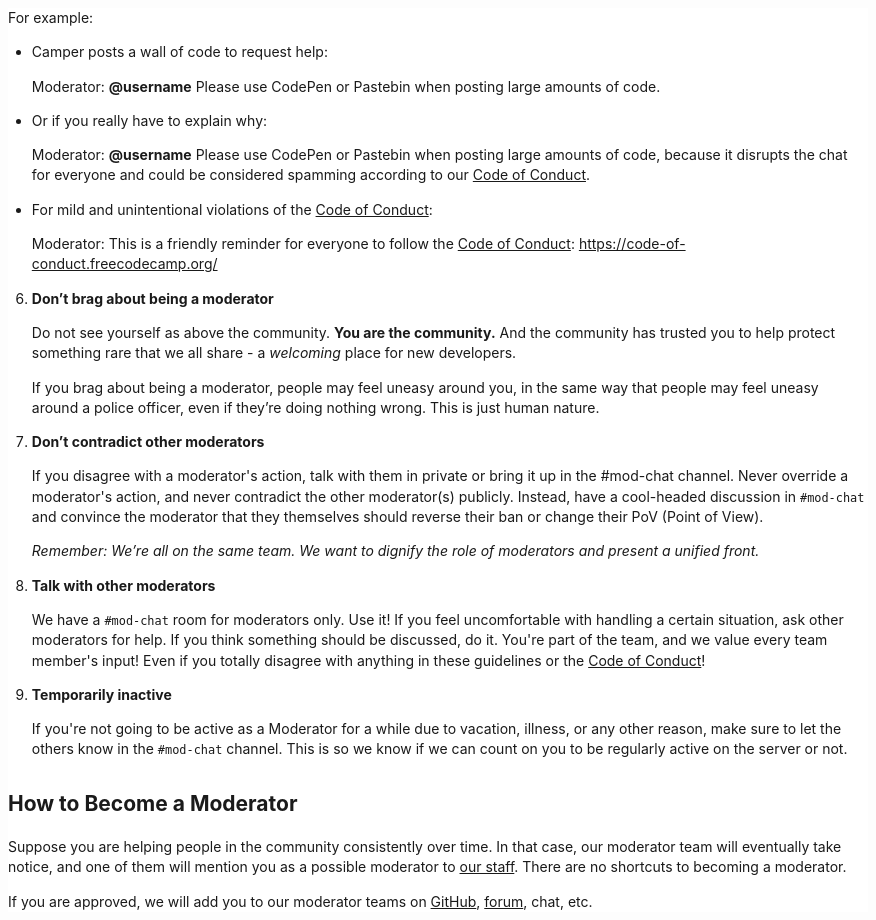    For example:

   - Camper posts a wall of code to request help:

     Moderator: **@username** Please use CodePen or Pastebin when posting large amounts of code.

   - Or if you really have to explain why:

     Moderator: **@username** Please use CodePen or Pastebin when posting large amounts of code, because it disrupts the chat for everyone and could be considered spamming according to our [Code of Conduct](https://code-of-conduct.freecodecamp.org).

   - For mild and unintentional violations of the [Code of Conduct](https://code-of-conduct.freecodecamp.org):

     Moderator: This is a friendly reminder for everyone to follow the [Code of Conduct](https://code-of-conduct.freecodecamp.org): https://code-of-conduct.freecodecamp.org/

6. **Don’t brag about being a moderator**

   Do not see yourself as above the community. **You are the community.** And the community has trusted you to help protect something rare that we all share - a _welcoming_ place for new developers.

   If you brag about being a moderator, people may feel uneasy around you, in the same way that people may feel uneasy around a police officer, even if they’re doing nothing wrong. This is just human nature.

7. **Don’t contradict other moderators**

   If you disagree with a moderator's action, talk with them in private or bring it up in the #mod-chat channel. Never override a moderator's action, and never contradict the other moderator(s) publicly. Instead, have a cool-headed discussion in `#mod-chat` and convince the moderator that they themselves should reverse their ban or change their PoV (Point of View).

   _Remember: We’re all on the same team. We want to dignify the role of moderators and present a unified front._

8. **Talk with other moderators**

   We have a `#mod-chat` room for moderators only. Use it! If you feel uncomfortable with handling a certain situation, ask other moderators for help. If you think something should be discussed, do it. You're part of the team, and we value every team member's input! Even if you totally disagree with anything in these guidelines or the [Code of Conduct](https://code-of-conduct.freecodecamp.org)!

9. **Temporarily inactive**

   If you're not going to be active as a Moderator for a while due to vacation, illness, or any other reason, make sure to let the others know in the `#mod-chat` channel. This is so we know if we can count on you to be regularly active on the server or not.

## How to Become a Moderator

Suppose you are helping people in the community consistently over time. In that case, our moderator team will eventually take notice, and one of them will mention you as a possible moderator to [our staff](https://forum.freecodecamp.org/g/Team). There are no shortcuts to becoming a moderator.

If you are approved, we will add you to our moderator teams on [GitHub](https://github.com/orgs/freeCodeCamp/teams/moderators), [forum](https://forum.freecodecamp.org/g/moderators), chat, etc.
